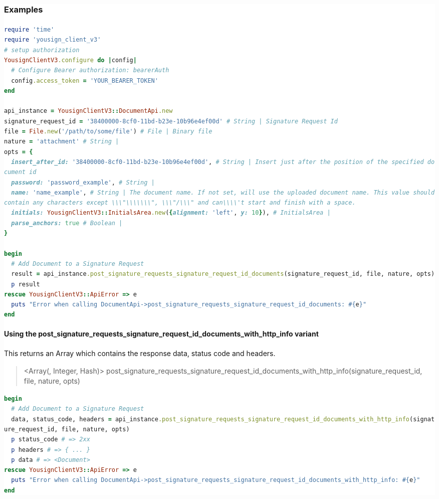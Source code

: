 ### Examples

```ruby
require 'time'
require 'yousign_client_v3'
# setup authorization
YousignClientV3.configure do |config|
  # Configure Bearer authorization: bearerAuth
  config.access_token = 'YOUR_BEARER_TOKEN'
end

api_instance = YousignClientV3::DocumentApi.new
signature_request_id = '38400000-8cf0-11bd-b23e-10b96e4ef00d' # String | Signature Request Id
file = File.new('/path/to/some/file') # File | Binary file
nature = 'attachment' # String | 
opts = {
  insert_after_id: '38400000-8cf0-11bd-b23e-10b96e4ef00d', # String | Insert just after the position of the specified document id
  password: 'password_example', # String | 
  name: 'name_example', # String | The document name. If not set, will use the uploaded document name. This value should contain any characters except \\\"\\\\\\\", \\\"/\\\" and can\\\\'t start and finish with a space.
  initials: YousignClientV3::InitialsArea.new({alignment: 'left', y: 10}), # InitialsArea | 
  parse_anchors: true # Boolean | 
}

begin
  # Add Document to a Signature Request
  result = api_instance.post_signature_requests_signature_request_id_documents(signature_request_id, file, nature, opts)
  p result
rescue YousignClientV3::ApiError => e
  puts "Error when calling DocumentApi->post_signature_requests_signature_request_id_documents: #{e}"
end
```

#### Using the post_signature_requests_signature_request_id_documents_with_http_info variant

This returns an Array which contains the response data, status code and headers.

> <Array(<Document>, Integer, Hash)> post_signature_requests_signature_request_id_documents_with_http_info(signature_request_id, file, nature, opts)

```ruby
begin
  # Add Document to a Signature Request
  data, status_code, headers = api_instance.post_signature_requests_signature_request_id_documents_with_http_info(signature_request_id, file, nature, opts)
  p status_code # => 2xx
  p headers # => { ... }
  p data # => <Document>
rescue YousignClientV3::ApiError => e
  puts "Error when calling DocumentApi->post_signature_requests_signature_request_id_documents_with_http_info: #{e}"
end
```
